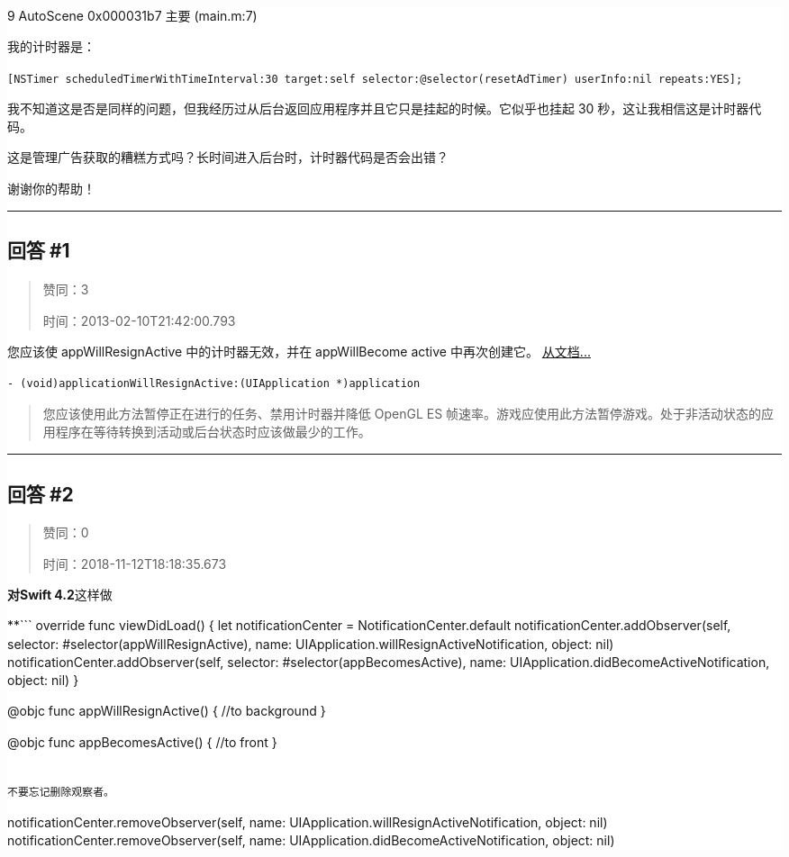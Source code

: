 9 AutoScene 0x000031b7 主要 (main.m:7)

我的计时器是：

```
[NSTimer scheduledTimerWithTimeInterval:30 target:self selector:@selector(resetAdTimer) userInfo:nil repeats:YES]; 
```

我不知道这是否是同样的问题，但我经历过从后台返回应用程序并且它只是挂起的时候。它似乎也挂起 30 秒，这让我相信这是计时器代码。

这是管理广告获取的糟糕方式吗？长时间进入后台时，计时器代码是否会出错？

谢谢你的帮助！

* * *

## 回答 #1

> 赞同：3
> 
> 时间：2013-02-10T21:42:00.793

您应该使 appWillResignActive 中的计时器无效，并在 appWillBecome active 中再次创建它。 [从文档...](http://developer.apple.com/library/ios/#documentation/uikit/reference/UIApplicationDelegate_Protocol/Reference/Reference.html)

```
- (void)applicationWillResignActive:(UIApplication *)application 
```

> 您应该使用此方法暂停正在进行的任务、禁用计时器并降低 OpenGL ES 帧速率。游戏应使用此方法暂停游戏。处于非活动状态的应用程序在等待转换到活动或后台状态时应该做最少的工作。

* * *

## 回答 #2

> 赞同：0
> 
> 时间：2018-11-12T18:18:35.673

**对Swift 4.2**这样做

 **```
override func viewDidLoad() {
        let notificationCenter = NotificationCenter.default
        notificationCenter.addObserver(self, selector: #selector(appWillResignActive), name: UIApplication.willResignActiveNotification, object: nil)
        notificationCenter.addObserver(self, selector: #selector(appBecomesActive), name: UIApplication.didBecomeActiveNotification, object: nil)
}

@objc func appWillResignActive() {
    //to background
}

@objc func appBecomesActive() {
    //to front
} 
```

不要忘记删除观察者。

```
 notificationCenter.removeObserver(self, name: UIApplication.willResignActiveNotification, object: nil)
    notificationCenter.removeObserver(self, name: UIApplication.didBecomeActiveNotification, object: nil) 
```

```